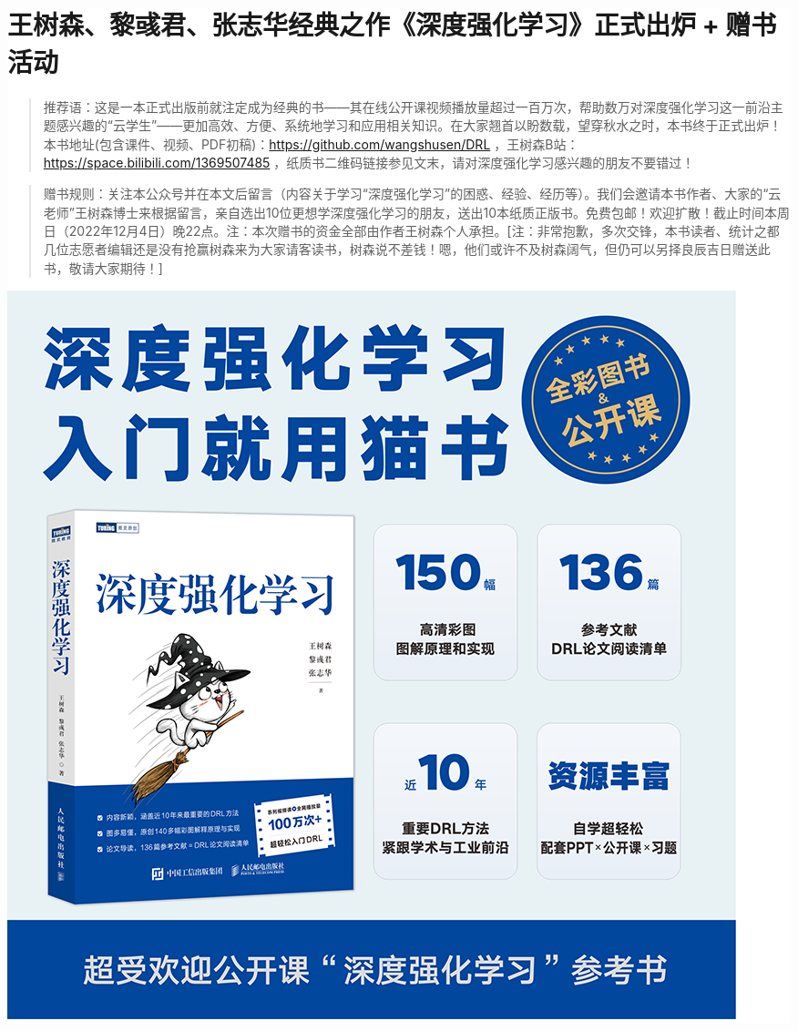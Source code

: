 #  王树森、黎彧君、张志华经典之作《深度强化学习》正式出炉 + 赠书活动


> 推荐语：这是一本正式出版前就注定成为经典的书——其在线公开课视频播放量超过一百万次，帮助数万对深度强化学习这一前沿主题感兴趣的“云学生”——更加高效、方便、系统地学习和应用相关知识。在大家翘首以盼数载，望穿秋水之时，本书终于正式出炉！本书地址(包含课件、视频、PDF初稿)：https://github.com/wangshusen/DRL ，王树森B站：https://space.bilibili.com/1369507485 ，纸质书二维码链接参见文末，请对深度强化学习感兴趣的朋友不要错过！

> 赠书规则：关注本公众号并在本文后留言（内容关于学习“深度强化学习”的困惑、经验、经历等）。我们会邀请本书作者、大家的“云老师”王树森博士来根据留言，亲自选出10位更想学深度强化学习的朋友，送出10本纸质正版书。免费包邮！欢迎扩散！截止时间本周日（2022年12月4日）晚22点。注：本次赠书的资金全部由作者王树森个人承担。[注：非常抱歉，多次交锋，本书读者、统计之都几位志愿者编辑还是没有抢赢树森来为大家请客读书，树森说不差钱！嗯，他们或许不及树森阔气，但仍可以另择良辰吉日赠送此书，敬请大家期待！]


![](c.png)
